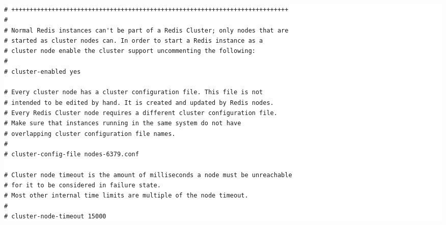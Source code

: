 	# ++++++++++++++++++++++++++++++++++++++++++++++++++++++++++++++++++++++++++++
	#
	# Normal Redis instances can't be part of a Redis Cluster; only nodes that are
	# started as cluster nodes can. In order to start a Redis instance as a
	# cluster node enable the cluster support uncommenting the following:
	#
	# cluster-enabled yes
	
	# Every cluster node has a cluster configuration file. This file is not
	# intended to be edited by hand. It is created and updated by Redis nodes.
	# Every Redis Cluster node requires a different cluster configuration file.
	# Make sure that instances running in the same system do not have
	# overlapping cluster configuration file names.
	#
	# cluster-config-file nodes-6379.conf
	
	# Cluster node timeout is the amount of milliseconds a node must be unreachable
	# for it to be considered in failure state.
	# Most other internal time limits are multiple of the node timeout.
	#
	# cluster-node-timeout 15000
	